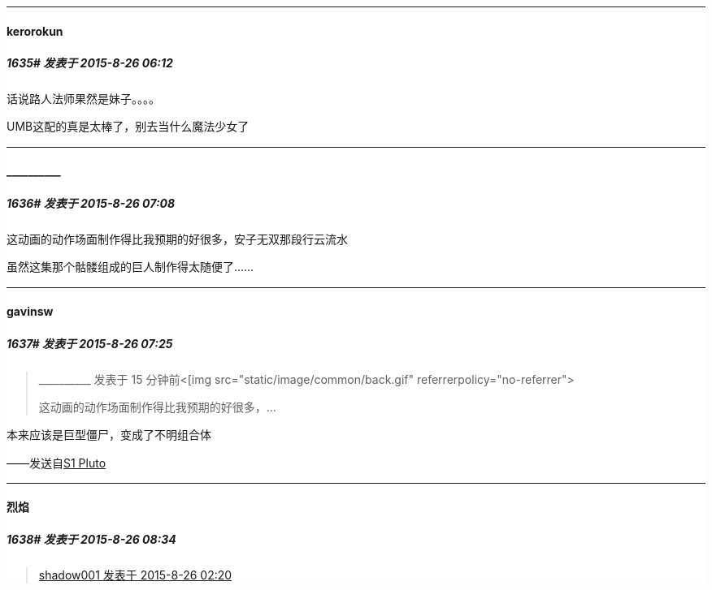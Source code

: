 *****

####  kerorokun  
##### 1635#       发表于 2015-8-26 06:12




话说路人法师果然是妹子。。。。

UMB这配的真是太棒了，别去当什么魔法少女了







*****

####  __________  
##### 1636#       发表于 2015-8-26 07:08




这动画的动作场面制作得比我预期的好很多，安子无双那段行云流水

虽然这集那个骷髅组成的巨人制作得太随便了……







*****

####  gavinsw  
##### 1637#       发表于 2015-8-26 07:25



<blockquote>__________ 发表于 15 分钟前<[img src="static/image/common/back.gif" referrerpolicy="no-referrer">

这动画的动作场面制作得比我预期的好很多，...</blockquote>
本来应该是巨型僵尸，变成了不明组合体


——发送自[S1 Pluto](https://itunes.apple.com/cn/app/s1-pluto/id889820003?mt=8)







*****

####  烈焰  
##### 1638#       发表于 2015-8-26 08:34



<blockquote><a href="httphttps://bbs.saraba1st.com/2b/forum.php?mod=redirect&amp;goto=findpost&amp;pid=29969089&amp;ptid=1105959" target="_blank">shadow001 发表于 2015-8-26 02:20</a>
